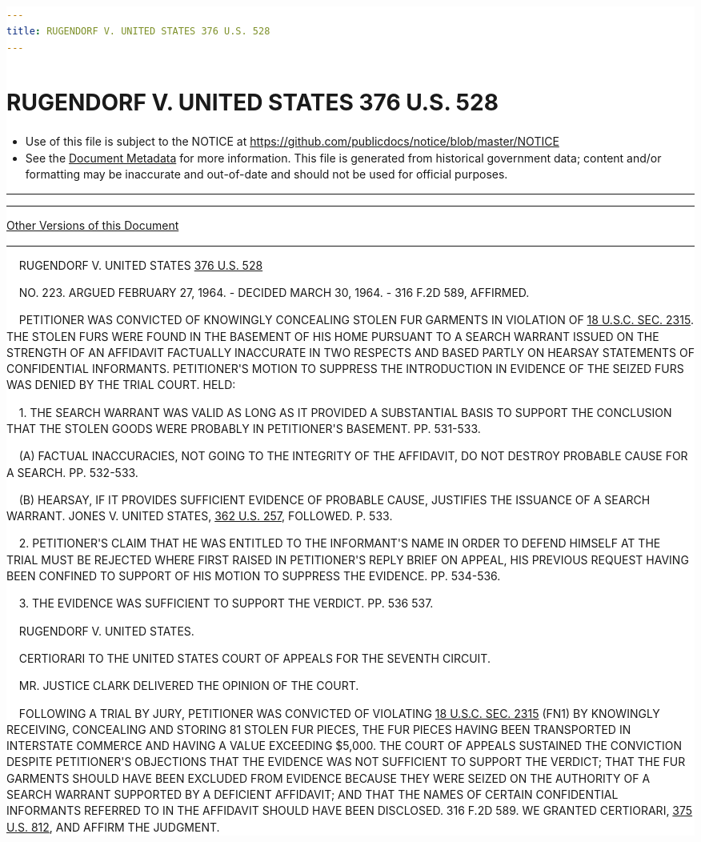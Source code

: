 ```yaml
---
title: RUGENDORF V. UNITED STATES 376 U.S. 528
---
```


# RUGENDORF V. UNITED STATES 376 U.S. 528

* Use of this file is subject to the NOTICE at https://github.com/publicdocs/notice/blob/master/NOTICE
* See the [Document Metadata](../../../index.md) for more information.
  This file is generated from historical government data; content and/or formatting may be inaccurate and out-of-date and should not be used for official purposes.

----------
----------

[Other Versions of this Document](https://publicdocs.github.io/go/links?ns=uslm-x&ref=%2Fus%2Fcourts%2Fscotus%2FusReporter%2F376%2F528)

----------

    RUGENDORF V. UNITED STATES [376 U.S. 528][/us/courts/scotus/usReporter/376/528]

    NO. 223.  ARGUED FEBRUARY 27, 1964.  - DECIDED MARCH 30, 1964.  - 316 F.2D 589, AFFIRMED.

    PETITIONER WAS CONVICTED OF KNOWINGLY CONCEALING STOLEN FUR GARMENTS IN VIOLATION OF [18 U.S.C. SEC. 2315][/us/usc/t18/s2315].  THE STOLEN FURS WERE FOUND IN THE BASEMENT OF HIS HOME PURSUANT TO A SEARCH WARRANT ISSUED ON THE STRENGTH OF AN AFFIDAVIT FACTUALLY INACCURATE IN TWO RESPECTS AND BASED PARTLY ON HEARSAY STATEMENTS OF CONFIDENTIAL INFORMANTS.  PETITIONER'S MOTION TO SUPPRESS THE INTRODUCTION IN EVIDENCE OF THE SEIZED FURS WAS DENIED BY THE TRIAL COURT.  HELD:

    1.  THE SEARCH WARRANT WAS VALID AS LONG AS IT PROVIDED A SUBSTANTIAL BASIS TO SUPPORT THE CONCLUSION THAT THE STOLEN GOODS WERE PROBABLY IN PETITIONER'S BASEMENT.  PP. 531-533.

    (A)  FACTUAL INACCURACIES, NOT GOING TO THE INTEGRITY OF THE AFFIDAVIT, DO NOT DESTROY PROBABLE CAUSE FOR A SEARCH.  PP. 532-533.

    (B)  HEARSAY, IF IT PROVIDES SUFFICIENT EVIDENCE OF PROBABLE CAUSE, JUSTIFIES THE ISSUANCE OF A SEARCH WARRANT.  JONES V. UNITED STATES, [362 U.S. 257][/us/courts/scotus/usReporter/362/257], FOLLOWED.  P. 533.

    2.  PETITIONER'S CLAIM THAT HE WAS ENTITLED TO THE INFORMANT'S NAME IN ORDER TO DEFEND HIMSELF AT THE TRIAL MUST BE REJECTED WHERE FIRST RAISED IN PETITIONER'S REPLY BRIEF ON APPEAL, HIS PREVIOUS REQUEST HAVING BEEN CONFINED TO SUPPORT OF HIS MOTION TO SUPPRESS THE EVIDENCE.  PP. 534-536.

    3.  THE EVIDENCE WAS SUFFICIENT TO SUPPORT THE VERDICT.  PP. 536 537.

    RUGENDORF V. UNITED STATES.

    CERTIORARI TO THE UNITED STATES COURT OF APPEALS FOR THE SEVENTH CIRCUIT.

    MR. JUSTICE CLARK DELIVERED THE OPINION OF THE COURT.

    FOLLOWING A TRIAL BY JURY, PETITIONER WAS CONVICTED OF VIOLATING [18 U.S.C. SEC. 2315][/us/usc/t18/s2315] (FN1) BY KNOWINGLY RECEIVING, CONCEALING AND STORING 81 STOLEN FUR PIECES, THE FUR PIECES HAVING BEEN TRANSPORTED IN INTERSTATE COMMERCE AND HAVING A VALUE EXCEEDING $5,000.  THE COURT OF APPEALS SUSTAINED THE CONVICTION DESPITE PETITIONER'S OBJECTIONS THAT THE EVIDENCE WAS NOT SUFFICIENT TO SUPPORT THE VERDICT; THAT THE FUR GARMENTS SHOULD HAVE BEEN EXCLUDED FROM EVIDENCE BECAUSE THEY WERE SEIZED ON THE AUTHORITY OF A SEARCH WARRANT SUPPORTED BY A DEFICIENT AFFIDAVIT; AND THAT THE NAMES OF CERTAIN CONFIDENTIAL INFORMANTS REFERRED TO IN THE AFFIDAVIT SHOULD HAVE BEEN DISCLOSED.  316 F.2D 589.  WE GRANTED CERTIORARI, [375 U.S. 812][/us/courts/scotus/usReporter/375/812], AND AFFIRM THE JUDGMENT.


[/us/courts/scotus/usReporter/376/528]: https://publicdocs.github.io/go/links?ns=uslm-x&ref=%2Fus%2Fcourts%2Fscotus%2FusReporter%2F376%2F528
[/us/usc/t18/s2315]: https://publicdocs.github.io/go/links?ns=uslm&ref=%2Fus%2Fusc%2Ft18%2Fs2315
[/us/courts/scotus/usReporter/362/257]: https://publicdocs.github.io/go/links?ns=uslm-x&ref=%2Fus%2Fcourts%2Fscotus%2FusReporter%2F362%2F257
[/us/usc/t18/s2315]: https://publicdocs.github.io/go/links?ns=uslm&ref=%2Fus%2Fusc%2Ft18%2Fs2315
[/us/courts/scotus/usReporter/375/812]: https://publicdocs.github.io/go/links?ns=uslm-x&ref=%2Fus%2Fcourts%2Fscotus%2FusReporter%2F375%2F812
[/us/courts/scotus/usReporter/362/257]: https://publicdocs.github.io/go/links?ns=uslm-x&ref=%2Fus%2Fcourts%2Fscotus%2FusReporter%2F362%2F257
[/us/courts/scotus/usReporter/353/53]: https://publicdocs.github.io/go/links?ns=uslm-x&ref=%2Fus%2Fcourts%2Fscotus%2FusReporter%2F353%2F53
[/us/courts/scotus/usReporter/353/53]: https://publicdocs.github.io/go/links?ns=uslm-x&ref=%2Fus%2Fcourts%2Fscotus%2FusReporter%2F353%2F53
[/us/courts/scotus/usReporter/162/613]: https://publicdocs.github.io/go/links?ns=uslm-x&ref=%2Fus%2Fcourts%2Fscotus%2FusReporter%2F162%2F613
[/us/usc/t18/s2315]: https://publicdocs.github.io/go/links?ns=uslm&ref=%2Fus%2Fusc%2Ft18%2Fs2315
[/us/courts/scotus/usReporter/357/480]: https://publicdocs.github.io/go/links?ns=uslm-x&ref=%2Fus%2Fcourts%2Fscotus%2FusReporter%2F357%2F480
[/us/courts/scotus/usReporter/353/53]: https://publicdocs.github.io/go/links?ns=uslm-x&ref=%2Fus%2Fcourts%2Fscotus%2FusReporter%2F353%2F53
[/us/courts/scotus/usReporter/353/53]: https://publicdocs.github.io/go/links?ns=uslm-x&ref=%2Fus%2Fcourts%2Fscotus%2FusReporter%2F353%2F53
[/us/courts/scotus/usReporter/353/53]: https://publicdocs.github.io/go/links?ns=uslm-x&ref=%2Fus%2Fcourts%2Fscotus%2FusReporter%2F353%2F53
[/us/courts/scotus/usReporter/357/480]: https://publicdocs.github.io/go/links?ns=uslm-x&ref=%2Fus%2Fcourts%2Fscotus%2FusReporter%2F357%2F480
[/us/courts/scotus/usReporter/353/53]: https://publicdocs.github.io/go/links?ns=uslm-x&ref=%2Fus%2Fcourts%2Fscotus%2FusReporter%2F353%2F53
[/us/courts/scotus/usReporter/353/53]: https://publicdocs.github.io/go/links?ns=uslm-x&ref=%2Fus%2Fcourts%2Fscotus%2FusReporter%2F353%2F53
[/us/courts/scotus/usReporter/370/717]: https://publicdocs.github.io/go/links?ns=uslm-x&ref=%2Fus%2Fcourts%2Fscotus%2FusReporter%2F370%2F717